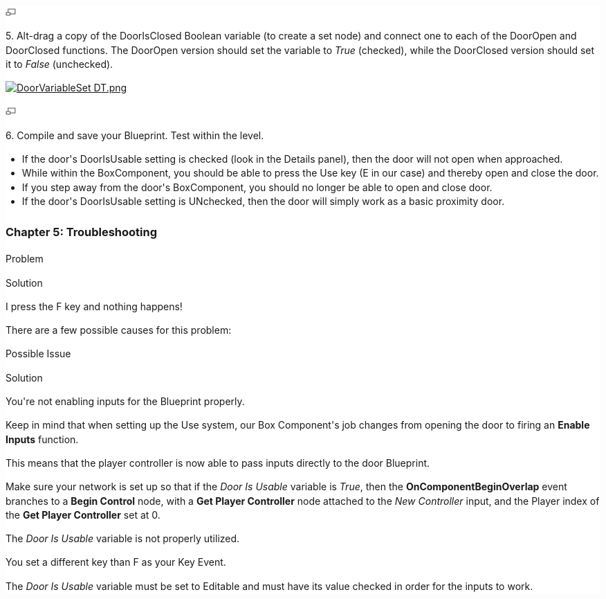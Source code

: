 [![](/skins/common/images/magnify-clip.png)](/File:DoorUseMechanism_DT.png "Enlarge")

  
5\. Alt-drag a copy of the DoorIsClosed Boolean variable (to create a set node) and connect one to each of the DoorOpen and DoorClosed functions. The DoorOpen version should set the variable to _True_ (checked), while the DoorClosed version should set it to _False_ (unchecked).

[![DoorVariableSet DT.png](https://d3ar1piqh1oeli.cloudfront.net/b/b3/DoorVariableSet_DT.png/940px-DoorVariableSet_DT.png)](/File:DoorVariableSet_DT.png)

[![](/skins/common/images/magnify-clip.png)](/File:DoorVariableSet_DT.png "Enlarge")

  
6\. Compile and save your Blueprint. Test within the level.

*   If the door's DoorIsUsable setting is checked (look in the Details panel), then the door will not open when approached.
*   While within the BoxComponent, you should be able to press the Use key (E in our case) and thereby open and close the door.
*   If you step away from the door's BoxComponent, you should no longer be able to open and close door.
*   If the door's DoorIsUsable setting is UNchecked, then the door will simply work as a basic proximity door.

### Chapter 5: Troubleshooting

Problem

Solution

I press the F key and nothing happens!

There are a few possible causes for this problem:

Possible Issue

Solution

You're not enabling inputs for the Blueprint properly.

Keep in mind that when setting up the Use system, our Box Component's job changes from opening the door to firing an **Enable Inputs** function.

This means that the player controller is now able to pass inputs directly to the door Blueprint.

Make sure your network is set up so that if the _Door Is Usable_ variable is _True_, then the **OnComponentBeginOverlap** event branches to a **Begin Control** node, with a **Get Player Controller** node attached to the _New Controller_ input, and the Player index of the **Get Player Controller** set at 0.

The _Door Is Usable_ variable is not properly utilized.

You set a different key than F as your Key Event.

The _Door Is Usable_ variable must be set to Editable and must have its value checked in order for the inputs to work.
